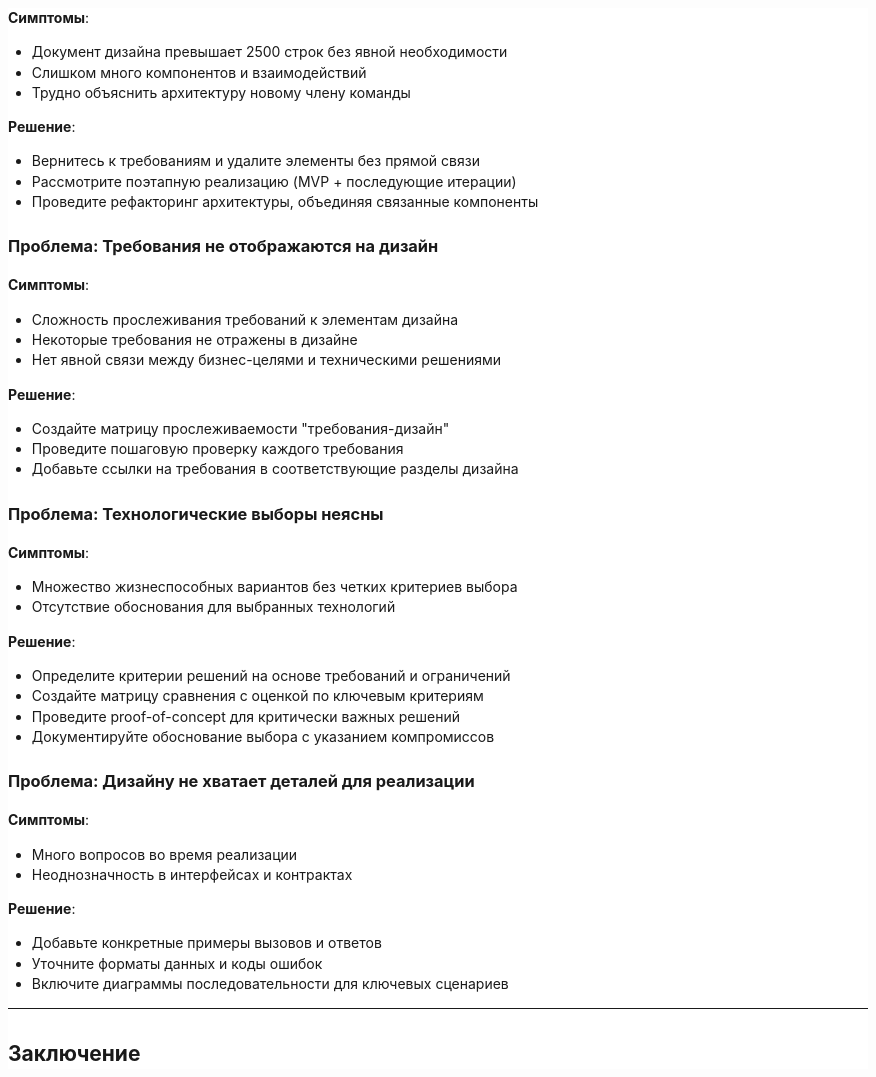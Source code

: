 **Симптомы**:

- Документ дизайна превышает 2500 строк без явной необходимости
- Слишком много компонентов и взаимодействий
- Трудно объяснить архитектуру новому члену команды

**Решение**:

- Вернитесь к требованиям и удалите элементы без прямой связи
- Рассмотрите поэтапную реализацию (MVP + последующие итерации)
- Проведите рефакторинг архитектуры, объединяя связанные компоненты

### Проблема: Требования не отображаются на дизайн

**Симптомы**:

- Сложность прослеживания требований к элементам дизайна
- Некоторые требования не отражены в дизайне
- Нет явной связи между бизнес-целями и техническими решениями

**Решение**:

- Создайте матрицу прослеживаемости "требования-дизайн"
- Проведите пошаговую проверку каждого требования
- Добавьте ссылки на требования в соответствующие разделы дизайна

### Проблема: Технологические выборы неясны

**Симптомы**:

- Множество жизнеспособных вариантов без четких критериев выбора
- Отсутствие обоснования для выбранных технологий

**Решение**:

- Определите критерии решений на основе требований и ограничений
- Создайте матрицу сравнения с оценкой по ключевым критериям
- Проведите proof-of-concept для критически важных решений
- Документируйте обоснование выбора с указанием компромиссов

### Проблема: Дизайну не хватает деталей для реализации

**Симптомы**:

- Много вопросов во время реализации
- Неоднозначность в интерфейсах и контрактах

**Решение**:

- Добавьте конкретные примеры вызовов и ответов
- Уточните форматы данных и коды ошибок
- Включите диаграммы последовательности для ключевых сценариев

---

## Заключение
